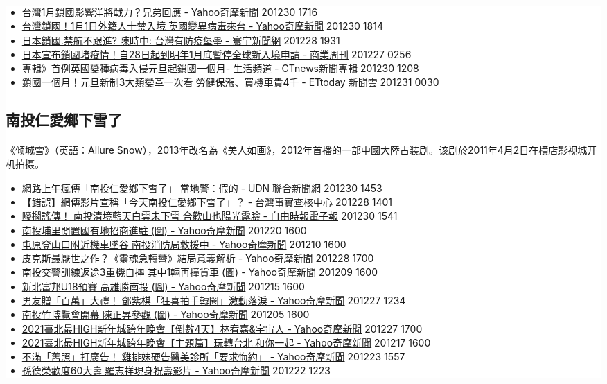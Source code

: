 - [台灣1月鎖國影響洋將戰力？兄弟回應 - Yahoo奇摩新聞](https://tw.news.yahoo.com/%E5%8F%B0%E7%81%A31%E6%9C%88%E9%8E%96%E5%9C%8B%E5%BD%B1%E9%9F%BF%E6%B4%8B%E5%B0%87%E6%88%B0%E5%8A%9B-%E5%85%84%E5%BC%9F%E5%9B%9E%E6%87%89-091602653.html "台灣1月鎖國影響洋將戰力？兄弟回應 - Yahoo奇摩新聞") 201230 1716
- [台灣鎖國！1月1日外籍人士禁入境 英國變異病毒來台 - Yahoo奇摩新聞](https://tw.news.yahoo.com/%E5%8F%B0%E7%81%A3%E9%8E%96%E5%9C%8B-1%E6%9C%881%E6%97%A5%E5%A4%96%E7%B1%8D%E4%BA%BA%E5%A3%AB%E7%A6%81%E5%85%A5%E5%A2%83-%E8%8B%B1%E5%9C%8B%E8%AE%8A%E7%95%B0%E7%97%85%E6%AF%92%E4%BE%86%E5%8F%B0-101416216.html "台灣鎖國！1月1日外籍人士禁入境 英國變異病毒來台 - Yahoo奇摩新聞") 201230 1814
- [日本鎖國.禁航不跟進? 陳時中: 台灣有防疫堡壘 - 寰宇新聞網](https://globalnewstv.com.tw/202012/139681/ "日本鎖國.禁航不跟進? 陳時中: 台灣有防疫堡壘 - 寰宇新聞網") 201228 1931
- [日本宣布鎖國堵疫情！自28日起到明年1月底暫停全球新入境申請 - 商業周刊](https://www.businessweekly.com.tw/focus/blog/3005004 "日本宣布鎖國堵疫情！自28日起到明年1月底暫停全球新入境申請 - 商業周刊") 201227 0256
- [專輯》首例英國變種病毒入侵元旦起鎖國一個月- 生活頻道 - CTnews新聞專輯](https://www.chinatimes.com/album/covid19uk/20201230006390-262211 "專輯》首例英國變種病毒入侵元旦起鎖國一個月- 生活頻道 - CTnews新聞專輯") 201230 1208
- [鎖國一個月！元旦新制3大類變革一次看 勞健保漲、買機車貴4千 - ETtoday 新聞雲](https://www.ettoday.net/news/20201231/1886674.htm "鎖國一個月！元旦新制3大類變革一次看 勞健保漲、買機車貴4千 - ETtoday 新聞雲") 201231 0030

## 南投仁愛鄉下雪了

《倾城雪》（英語：Allure Snow），2013年改名為《美人如画》，2012年首播的一部中國大陸古装剧。该剧於2011年4月2日在横店影视城开机拍摄。
- [網路上午瘋傳「南投仁愛鄉下雪了」 當地警：假的 - UDN 聯合新聞網](https://udn.com/news/story/121902/5133596 "網路上午瘋傳「南投仁愛鄉下雪了」 當地警：假的 - UDN 聯合新聞網") 201230 1453
- [【錯誤】網傳影片宣稱「今天南投仁愛鄉下雪了」？ - 台灣事實查核中心](https://tfc-taiwan.org.tw/articles/4870 "【錯誤】網傳影片宣稱「今天南投仁愛鄉下雪了」？ - 台灣事實查核中心") 201228 1401
- [嘜擱謠傳！ 南投清境藍天白雲未下雪 合歡山也陽光露臉 - 自由時報電子報](https://news.ltn.com.tw/news/life/breakingnews/3396640 "嘜擱謠傳！ 南投清境藍天白雲未下雪 合歡山也陽光露臉 - 自由時報電子報") 201230 1541
- [南投埔里閒置國有地招商進駐 (圖) - Yahoo奇摩新聞](https://tw.news.yahoo.com/%E5%8D%97%E6%8A%95%E5%9F%94%E9%87%8C%E9%96%92%E7%BD%AE%E5%9C%8B%E6%9C%89%E5%9C%B0%E6%8B%9B%E5%95%86%E9%80%B2%E9%A7%90-%E5%9C%96-123413817.html "南投埔里閒置國有地招商進駐 (圖) - Yahoo奇摩新聞") 201220 1600
- [屯原登山口附近機車墜谷 南投消防局救援中 - Yahoo奇摩新聞](https://tw.news.yahoo.com/%E5%B1%AF%E5%8E%9F%E7%99%BB%E5%B1%B1%E5%8F%A3%E9%99%84%E8%BF%91%E6%A9%9F%E8%BB%8A%E5%A2%9C%E8%B0%B7-%E5%8D%97%E6%8A%95%E6%B6%88%E9%98%B2%E5%B1%80%E6%95%91%E6%8F%B4%E4%B8%AD-085310628.html "屯原登山口附近機車墜谷 南投消防局救援中 - Yahoo奇摩新聞") 201210 1600
- [皮克斯最厭世之作？《靈魂急轉彎》結局意義解析 - Yahoo奇摩新聞](https://tw.news.yahoo.com/%E7%9A%AE%E5%85%8B%E6%96%AF%E6%9C%80%E5%8E%AD%E4%B8%96%E4%B9%8B%E4%BD%9C-%E9%9D%88%E9%AD%82%E6%80%A5%E8%BD%89%E5%BD%8E-%E7%B5%90%E5%B1%80%E6%84%8F%E7%BE%A9%E8%A7%A3%E6%9E%90-090037371.html "皮克斯最厭世之作？《靈魂急轉彎》結局意義解析 - Yahoo奇摩新聞") 201228 1700
- [南投交警訓練返途3重機自摔 其中1輛再撞貨車 (圖) - Yahoo奇摩新聞](https://tw.news.yahoo.com/%E5%8D%97%E6%8A%95%E4%BA%A4%E8%AD%A6%E8%A8%93%E7%B7%B4%E8%BF%94%E9%80%943%E9%87%8D%E6%A9%9F%E8%87%AA%E6%91%94-%E5%85%B6%E4%B8%AD1%E8%BC%9B%E5%86%8D%E6%92%9E%E8%B2%A8%E8%BB%8A-%E5%9C%96-121608783.html "南投交警訓練返途3重機自摔 其中1輛再撞貨車 (圖) - Yahoo奇摩新聞") 201209 1600
- [新北富邦U18預賽 高雄勝南投 (圖) - Yahoo奇摩新聞](https://tw.news.yahoo.com/%E6%96%B0%E5%8C%97%E5%AF%8C%E9%82%A6u18%E9%A0%90%E8%B3%BD-%E9%AB%98%E9%9B%84%E5%8B%9D%E5%8D%97%E6%8A%95-%E5%9C%96-085754340.html "新北富邦U18預賽 高雄勝南投 (圖) - Yahoo奇摩新聞") 201215 1600
- [男友贈「百萬」大禮！ 鄧紫棋「狂喜拍手轉圈」激動落淚 - Yahoo奇摩新聞](https://tw.news.yahoo.com/%E7%94%B7%E5%8F%8B%E8%B4%88-%E7%99%BE%E8%90%AC-%E5%A4%A7%E7%A6%AE-%E9%84%A7%E7%B4%AB%E6%A3%8B-%E7%8B%82%E5%96%9C%E6%8B%8D%E6%89%8B%E8%BD%89%E5%9C%88-043406841.html "男友贈「百萬」大禮！ 鄧紫棋「狂喜拍手轉圈」激動落淚 - Yahoo奇摩新聞") 201227 1234
- [南投竹博覽會開幕 陳正昇參觀 (圖) - Yahoo奇摩新聞](https://tw.news.yahoo.com/%E5%8D%97%E6%8A%95%E7%AB%B9%E5%8D%9A%E8%A6%BD%E6%9C%83%E9%96%8B%E5%B9%95-%E9%99%B3%E6%AD%A3%E6%98%87%E5%8F%83%E8%A7%80-%E5%9C%96-084826965.html "南投竹博覽會開幕 陳正昇參觀 (圖) - Yahoo奇摩新聞") 201205 1600
- [2021臺北最HIGH新年城跨年晚會【倒數4天】林宥嘉&宇宙人 - Yahoo奇摩新聞](https://tw.news.yahoo.com/2021%E8%87%BA%E5%8C%97%E6%9C%80high%E6%96%B0%E5%B9%B4%E5%9F%8E%E8%B7%A8%E5%B9%B4%E6%99%9A%E6%9C%83-%E5%80%92%E6%95%B84%E5%A4%A9-%E6%9E%97%E5%AE%A5%E5%98%89-%E5%AE%87%E5%AE%99%E4%BA%BA-090000663.html "2021臺北最HIGH新年城跨年晚會【倒數4天】林宥嘉&宇宙人 - Yahoo奇摩新聞") 201227 1700
- [2021臺北最HIGH新年城跨年晚會【主題篇】玩轉台北 和你一起 - Yahoo奇摩新聞](https://tw.news.yahoo.com/2021%E8%87%BA%E5%8C%97%E6%9C%80high%E6%96%B0%E5%B9%B4%E5%9F%8E%E8%B7%A8%E5%B9%B4%E6%99%9A%E6%9C%83-%E4%B8%BB%E9%A1%8C%E7%AF%87-%E7%8E%A9%E8%BD%89%E5%8F%B0%E5%8C%97-%E5%92%8C%E4%BD%A0-%E8%B5%B7-140000443.html "2021臺北最HIGH新年城跨年晚會【主題篇】玩轉台北 和你一起 - Yahoo奇摩新聞") 201217 1600
- [不滿「舊照」打廣告！ 雞排妹硬告醫美診所「要求悔約」 - Yahoo奇摩新聞](https://tw.news.yahoo.com/%E4%B8%8D%E6%BB%BF-%E8%88%8A%E7%85%A7-%E6%89%93%E5%BB%A3%E5%91%8A-%E9%9B%9E%E6%8E%92%E5%A6%B9%E7%A1%AC%E5%91%8A%E9%86%AB%E7%BE%8E%E8%A8%BA%E6%89%80-%E8%A6%81%E6%B1%82%E6%82%94%E7%B4%84-075750299.html "不滿「舊照」打廣告！ 雞排妹硬告醫美診所「要求悔約」 - Yahoo奇摩新聞") 201223 1557
- [孫德榮歡度60大壽 羅志祥現身祝壽影片 - Yahoo奇摩新聞](https://tw.news.yahoo.com/%E5%AD%AB%E5%BE%B7%E6%A6%AE%E6%AD%A1%E5%BA%A660%E5%A4%A7%E5%A3%BD-%E7%BE%85%E5%BF%97%E7%A5%A5%E7%8F%BE%E8%BA%AB%E7%A5%9D%E5%A3%BD%E5%BD%B1%E7%89%87-042329256.html "孫德榮歡度60大壽 羅志祥現身祝壽影片 - Yahoo奇摩新聞") 201222 1223
